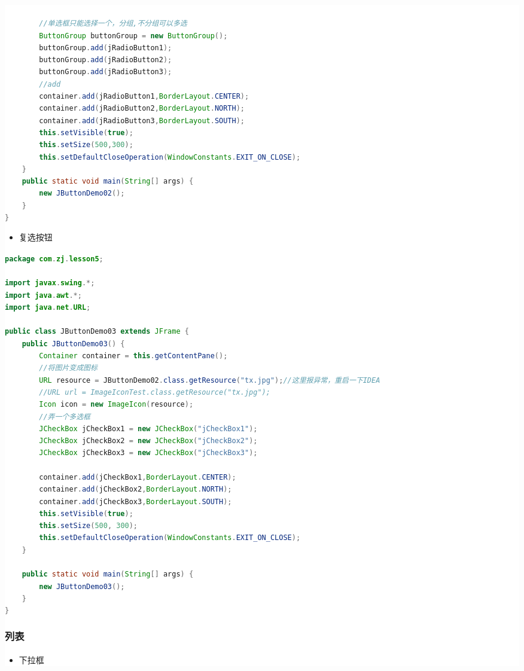 ```java

        //单选框只能选择一个，分组,不分组可以多选
        ButtonGroup buttonGroup = new ButtonGroup();
        buttonGroup.add(jRadioButton1);
        buttonGroup.add(jRadioButton2);
        buttonGroup.add(jRadioButton3);
        //add
        container.add(jRadioButton1,BorderLayout.CENTER);
        container.add(jRadioButton2,BorderLayout.NORTH);
        container.add(jRadioButton3,BorderLayout.SOUTH);
        this.setVisible(true);
        this.setSize(500,300);
        this.setDefaultCloseOperation(WindowConstants.EXIT_ON_CLOSE);
    }
    public static void main(String[] args) {
        new JButtonDemo02();
    }
}

```

- 复选按钮
```java
package com.zj.lesson5;

import javax.swing.*;
import java.awt.*;
import java.net.URL;

public class JButtonDemo03 extends JFrame {
    public JButtonDemo03() {
        Container container = this.getContentPane();
        //将图片变成图标
        URL resource = JButtonDemo02.class.getResource("tx.jpg");//这里报异常，重启一下IDEA
        //URL url = ImageIconTest.class.getResource("tx.jpg");
        Icon icon = new ImageIcon(resource);
        //弄一个多选框
        JCheckBox jCheckBox1 = new JCheckBox("jCheckBox1");
        JCheckBox jCheckBox2 = new JCheckBox("jCheckBox2");
        JCheckBox jCheckBox3 = new JCheckBox("jCheckBox3");

        container.add(jCheckBox1,BorderLayout.CENTER);
        container.add(jCheckBox2,BorderLayout.NORTH);
        container.add(jCheckBox3,BorderLayout.SOUTH);
        this.setVisible(true);
        this.setSize(500, 300);
        this.setDefaultCloseOperation(WindowConstants.EXIT_ON_CLOSE);
    }

    public static void main(String[] args) {
        new JButtonDemo03();
    }
}

```
### 列表
- 下拉框
